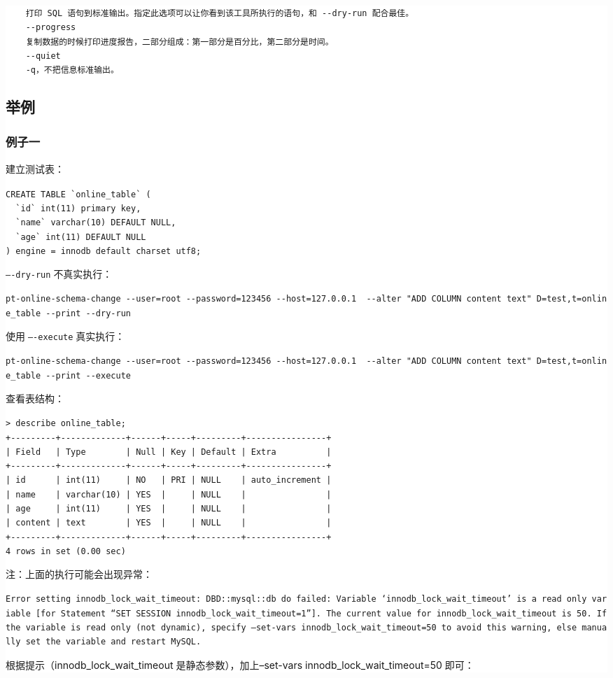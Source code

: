 ```
    打印 SQL 语句到标准输出。指定此选项可以让你看到该工具所执行的语句，和 --dry-run 配合最佳。
    --progress
    复制数据的时候打印进度报告，二部分组成：第一部分是百分比，第二部分是时间。
    --quiet
    -q，不把信息标准输出。
```

## 举例

### 例子一

建立测试表：

    CREATE TABLE `online_table` (
      `id` int(11) primary key,
      `name` varchar(10) DEFAULT NULL,
      `age` int(11) DEFAULT NULL
    ) engine = innodb default charset utf8;

`–-dry-run` 不真实执行：

    pt-online-schema-change --user=root --password=123456 --host=127.0.0.1  --alter "ADD COLUMN content text" D=test,t=online_table --print --dry-run

使用 `–-execute` 真实执行：

    pt-online-schema-change --user=root --password=123456 --host=127.0.0.1  --alter "ADD COLUMN content text" D=test,t=online_table --print --execute

查看表结构：

    > describe online_table;
    +---------+-------------+------+-----+---------+----------------+
    | Field   | Type        | Null | Key | Default | Extra          |
    +---------+-------------+------+-----+---------+----------------+
    | id      | int(11)     | NO   | PRI | NULL    | auto_increment |
    | name    | varchar(10) | YES  |     | NULL    |                |
    | age     | int(11)     | YES  |     | NULL    |                |
    | content | text        | YES  |     | NULL    |                |
    +---------+-------------+------+-----+---------+----------------+
    4 rows in set (0.00 sec)

注：上面的执行可能会出现异常：

    Error setting innodb_lock_wait_timeout: DBD::mysql::db do failed: Variable ‘innodb_lock_wait_timeout’ is a read only variable [for Statement “SET SESSION innodb_lock_wait_timeout=1”]. The current value for innodb_lock_wait_timeout is 50. If the variable is read only (not dynamic), specify –set-vars innodb_lock_wait_timeout=50 to avoid this warning, else manually set the variable and restart MySQL.

根据提示（innodb_lock_wait_timeout 是静态参数），加上–set-vars innodb_lock_wait_timeout=50 即可：
